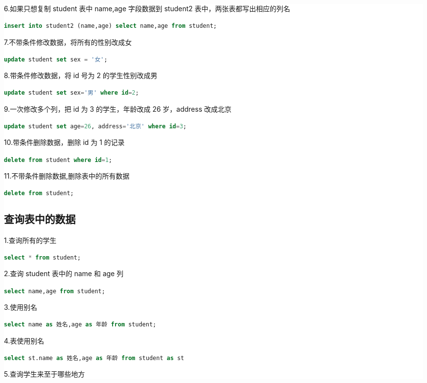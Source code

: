 6.如果只想复制 student 表中 name,age 字段数据到 student2 表中，两张表都写出相应的列名

```sql
insert into student2 (name,age) select name,age from student;
```

7.不带条件修改数据，将所有的性别改成女

```sql
update student set sex = '女';
```

8.带条件修改数据，将 id 号为 2 的学生性别改成男

```sql
update student set sex='男' where id=2;
```

9.一次修改多个列，把 id 为 3 的学生，年龄改成 26 岁，address 改成北京

```sql
update student set age=26, address='北京' where id=3;
```

10.带条件删除数据，删除 id 为 1 的记录

```sql
delete from student where id=1;
```

11.不带条件删除数据,删除表中的所有数据

```sql
delete from student;
```

## 查询表中的数据

1.查询所有的学生

```sql
select * from student;
```

2.查询 student 表中的 name 和 age 列

```sql
select name,age from student;
```

3.使用别名

```sql
select name as 姓名,age as 年龄 from student;
```

4.表使用别名

```sql
select st.name as 姓名,age as 年龄 from student as st
```

5.查询学生来至于哪些地方
